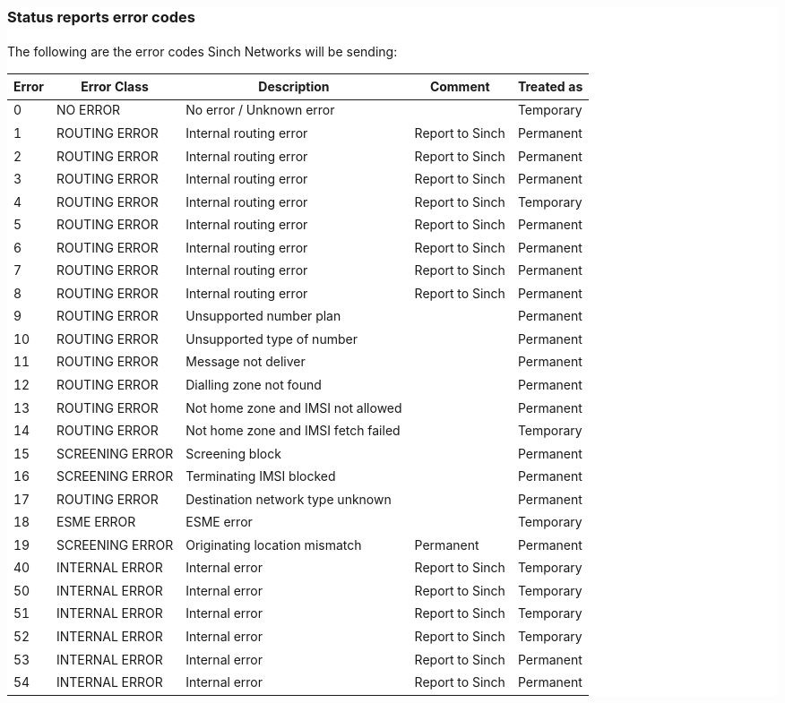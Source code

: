 ### Status reports error codes

The following are the error codes Sinch Networks will be sending:

| Error | Error Class         | Description                                                                | Comment                                                                            | Treated as |
| ----- | ------------------- | -------------------------------------------------------------------------- | ---------------------------------------------------------------------------------- | ---------- |
| 0     | NO ERROR            | No error / Unknown error                                                   |                                                                                    | Temporary  |
| 1     | ROUTING ERROR       | Internal routing error                                                     | Report to Sinch                                                                    | Permanent  |
| 2     | ROUTING ERROR       | Internal routing error                                                     | Report to Sinch                                                                    | Permanent  |
| 3     | ROUTING ERROR       | Internal routing error                                                     | Report to Sinch                                                                    | Permanent  |
| 4     | ROUTING ERROR       | Internal routing error                                                     | Report to Sinch                                                                    | Temporary  |
| 5     | ROUTING ERROR       | Internal routing error                                                     | Report to Sinch                                                                    | Permanent  |
| 6     | ROUTING ERROR       | Internal routing error                                                     | Report to Sinch                                                                    | Permanent  |
| 7     | ROUTING ERROR       | Internal routing error                                                     | Report to Sinch                                                                    | Permanent  |
| 8     | ROUTING ERROR       | Internal routing error                                                     | Report to Sinch                                                                    | Permanent  |
| 9     | ROUTING ERROR       | Unsupported number plan                                                    |                                                                                    | Permanent  |
| 10    | ROUTING ERROR       | Unsupported type of number                                                 |                                                                                    | Permanent  |
| 11    | ROUTING ERROR       | Message not deliver                                                        |                                                                                    | Permanent  |
| 12    | ROUTING ERROR       | Dialling zone not found                                                    |                                                                                    | Permanent  |
| 13    | ROUTING ERROR       | Not home zone and IMSI not allowed                                         |                                                                                    | Permanent  |
| 14    | ROUTING ERROR       | Not home zone and IMSI fetch failed                                        |                                                                                    | Temporary  |
| 15    | SCREENING ERROR     | Screening block                                                            |                                                                                    | Permanent  |
| 16    | SCREENING ERROR     | Terminating IMSI blocked                                                   |                                                                                    | Permanent  |
| 17    | ROUTING ERROR       | Destination network type unknown                                           |                                                                                    | Permanent  |
| 18    | ESME ERROR          | ESME error                                                                 |                                                                                    | Temporary  |
| 19    | SCREENING ERROR     | Originating location mismatch                                              | Permanent                                                                          | Permanent  |
| 40    | INTERNAL ERROR      | Internal error                                                             | Report to Sinch                                                                    | Temporary  |
| 50    | INTERNAL ERROR      | Internal error                                                             | Report to Sinch                                                                    | Temporary  |
| 51    | INTERNAL ERROR      | Internal error                                                             | Report to Sinch                                                                    | Temporary  |
| 52    | INTERNAL ERROR      | Internal error                                                             | Report to Sinch                                                                    | Temporary  |
| 53    | INTERNAL ERROR      | Internal error                                                             | Report to Sinch                                                                    | Permanent  |
| 54    | INTERNAL ERROR      | Internal error                                                             | Report to Sinch                                                                    | Permanent  |
